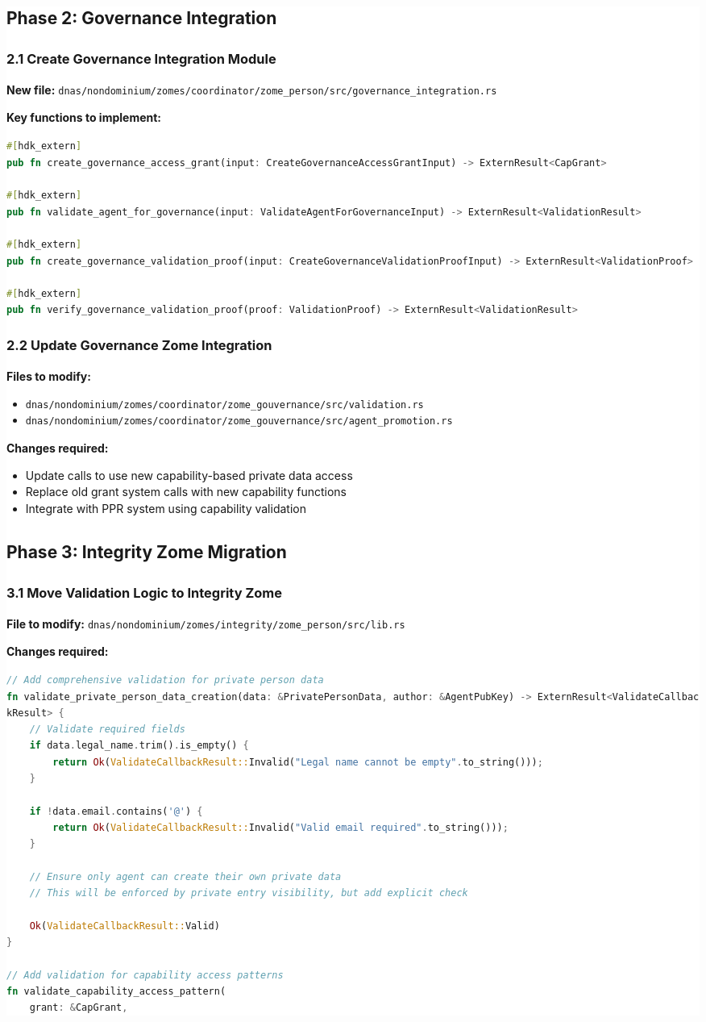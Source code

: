 ## Phase 2: Governance Integration

### 2.1 Create Governance Integration Module

**New file:** `dnas/nondominium/zomes/coordinator/zome_person/src/governance_integration.rs`

**Key functions to implement:**
```rust
#[hdk_extern]
pub fn create_governance_access_grant(input: CreateGovernanceAccessGrantInput) -> ExternResult<CapGrant>

#[hdk_extern]
pub fn validate_agent_for_governance(input: ValidateAgentForGovernanceInput) -> ExternResult<ValidationResult>

#[hdk_extern]
pub fn create_governance_validation_proof(input: CreateGovernanceValidationProofInput) -> ExternResult<ValidationProof>

#[hdk_extern]
pub fn verify_governance_validation_proof(proof: ValidationProof) -> ExternResult<ValidationResult>
```

### 2.2 Update Governance Zome Integration

**Files to modify:**
- `dnas/nondominium/zomes/coordinator/zome_gouvernance/src/validation.rs`
- `dnas/nondominium/zomes/coordinator/zome_gouvernance/src/agent_promotion.rs`

**Changes required:**
- Update calls to use new capability-based private data access
- Replace old grant system calls with new capability functions
- Integrate with PPR system using capability validation

## Phase 3: Integrity Zome Migration

### 3.1 Move Validation Logic to Integrity Zome

**File to modify:** `dnas/nondominium/zomes/integrity/zome_person/src/lib.rs`

**Changes required:**
```rust
// Add comprehensive validation for private person data
fn validate_private_person_data_creation(data: &PrivatePersonData, author: &AgentPubKey) -> ExternResult<ValidateCallbackResult> {
    // Validate required fields
    if data.legal_name.trim().is_empty() {
        return Ok(ValidateCallbackResult::Invalid("Legal name cannot be empty".to_string()));
    }

    if !data.email.contains('@') {
        return Ok(ValidateCallbackResult::Invalid("Valid email required".to_string()));
    }

    // Ensure only agent can create their own private data
    // This will be enforced by private entry visibility, but add explicit check

    Ok(ValidateCallbackResult::Valid)
}

// Add validation for capability access patterns
fn validate_capability_access_pattern(
    grant: &CapGrant,
```